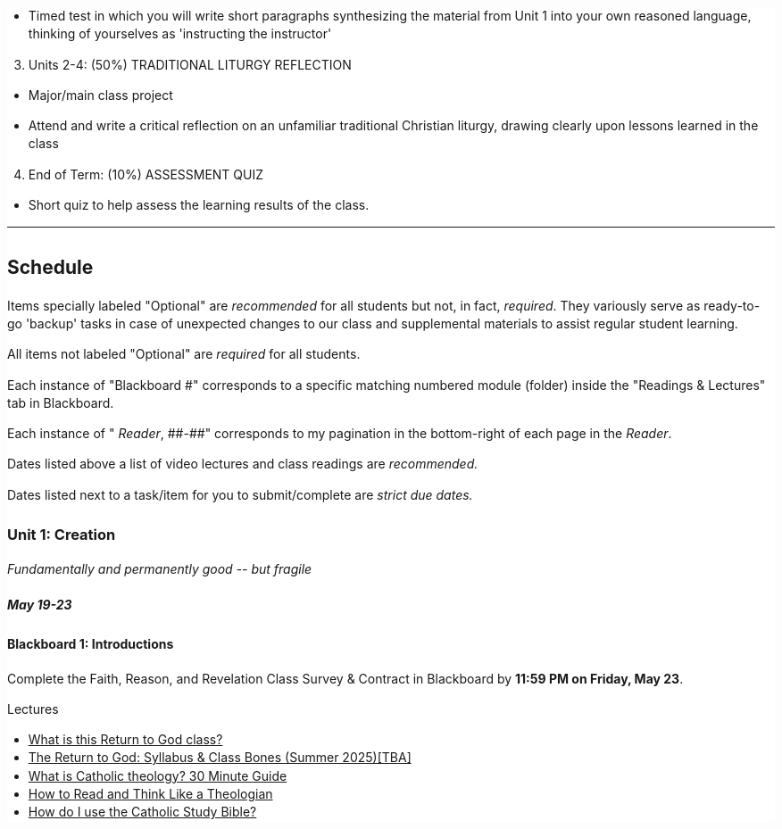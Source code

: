 * Timed test in which you will write short paragraphs synthesizing the material from Unit 1 into your own reasoned language, thinking of yourselves as 'instructing the instructor'
	
3. Units 2-4: (50%) TRADITIONAL LITURGY REFLECTION

* Major/main class project

* Attend and write a critical reflection on an unfamiliar traditional Christian liturgy, drawing clearly upon lessons learned in the class

4. End of Term: (10%) ASSESSMENT QUIZ

* Short quiz to help assess the learning results of the class.
	
***	
	
## Schedule

Items specially labeled "Optional" are *recommended* for all students but not, in fact, *required*. They variously serve as ready-to-go 'backup' tasks in case of unexpected changes to our class and supplemental materials to assist regular student learning.

All items not labeled "Optional" are *required* for all students.

Each instance of "Blackboard #" corresponds to a specific matching numbered module (folder) inside the "Readings & Lectures" tab in Blackboard.

Each instance of " *Reader*, ##-##" corresponds to my pagination in the bottom-right of each page in the *Reader*.

Dates listed above a list of video lectures and class readings are _recommended._ 

Dates listed next to a task/item for you to submit/complete are _strict due dates._

### Unit 1: Creation
*Fundamentally and permanently good -- but fragile*

##### May 19-23

#### Blackboard 1: Introductions

Complete the Faith, Reason, and Revelation Class Survey & Contract in Blackboard by **11:59 PM on Friday, May 23**.

Lectures

* [What is this Return to God class?](https://odysee.com/@CoreyStephanPh.D.:c/return-to-god-introduction:6)
* [The Return to God: Syllabus & Class Bones (Summer 2025)[TBA]](https://odysee.com/@CoreyStephanPh.D.)
* [What is Catholic theology? 30 Minute Guide](https://odysee.com/@CoreyStephanPh.D.:c/defining-theology:e)
* [How to Read and Think Like a Theologian](https://odysee.com/@CoreyStephanPh.D.:c/read-think-theologian:c)
* [How do I use the Catholic Study Bible?](https://odysee.com/@CoreyStephanPh.D.:c/catholic-study-bible:2)
